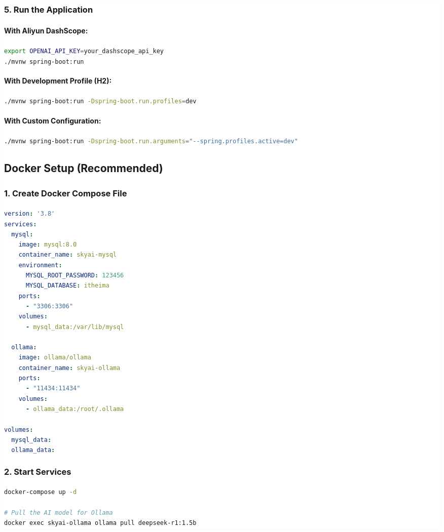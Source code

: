 ### 5. Run the Application

#### With Aliyun DashScope:
```bash
export OPENAI_API_KEY=your_dashscope_api_key
./mvnw spring-boot:run
```

#### With Development Profile (H2):
```bash
./mvnw spring-boot:run -Dspring-boot.run.profiles=dev
```

#### With Custom Configuration:
```bash
./mvnw spring-boot:run -Dspring-boot.run.arguments="--spring.profiles.active=dev"
```

## Docker Setup (Recommended)

### 1. Create Docker Compose File

```yaml
version: '3.8'
services:
  mysql:
    image: mysql:8.0
    container_name: skyai-mysql
    environment:
      MYSQL_ROOT_PASSWORD: 123456
      MYSQL_DATABASE: itheima
    ports:
      - "3306:3306"
    volumes:
      - mysql_data:/var/lib/mysql

  ollama:
    image: ollama/ollama
    container_name: skyai-ollama
    ports:
      - "11434:11434"
    volumes:
      - ollama_data:/root/.ollama

volumes:
  mysql_data:
  ollama_data:
```

### 2. Start Services

```bash
docker-compose up -d

# Pull the AI model for Ollama
docker exec skyai-ollama ollama pull deepseek-r1:1.5b
```
